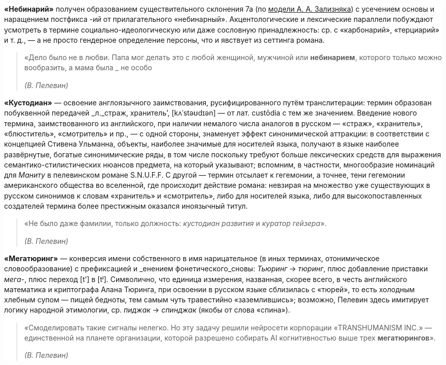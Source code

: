 **«Небинарий»** получен образованием существительного склонения 7а (по [модели А. А. Зализняка](https://ru.wiktionary.org/wiki/_исловарь:Использование_словаря_Зализняка_el=)) с усечением основы и наращением постфикса _-ий_ от прилагательного «небинарный». Акцентологические и лексические параллели побуждают усмотреть в термине социально-идеологическую или даже сословную принадлежность: ср. с «карбонарий», «терциарий» и т. д., — а не просто гендерное определение персоны, что и явствует из сеттинга романа.

> «Дело было не в любви. Папа мог делать это с любой женщиной, мужчиной или **небинарием**, которого только можно вообразить, а мама была _ не особо
> 
> _(В. Пелевин)_

**«Кустодиан»** — освоение англоязычного заимствования, русифицированного путём транслитерации: термин образован побуквенной передачей _л._страж, хранитель’, [kʌˈstəʊdɪən] — от лат. custōdia с тем же значением. Введение нового термина, заимствованного из английского, при наличии немалого числа аналогов в русском — «страж», «хранитель», «блюститель», «смотритель» и пр., — с одной стороны, знаменует эффект синонимической аттракции: в соответствии с концепцией Стивена Ульманна, объекты, наиболее значимые для носителей языка, получают в языке наиболее развёрнутые, богатые синонимические ряды, в том числе поскольку требуют больше лексических средств для выражения семантико-стилистических нюансов предмета, на который указывают; вспомним, в частности, многообразие номинаций для _Маниту_ в пелевинском романе S.N.U.F.F. С другой — термин отсылает к гегемонии, а точнее, тени гегемонии американского общества во вселенной, где происходит действие романа: невзирая на множество уже существующих в русском синонимов к словам «хранитель» и «смотритель», либо для носителей языка, либо для высокопоставленных создателей термина более престижным оказался иноязычный титул.

> «Не было даже фамилии, только должность: _кустодиан развития_ и _куратор гейзера_».
> 
> _(В. Пелевин)_

**«Мегатюринг»** — конверсия имени собственного в имя нарицательное (в иных терминах, отонимическое словообразование) с префиксацией и _енением фонетического_сновы: _Тьюринг_ → _тюринг_, плюс добавление приставки _мега-_, плюс переход [t’] в [tʲ]. Символично, что единица измерения, названная, скорее всего, в честь английского математика и криптографа Алана Тюринга, при освоении в русском языке сблизилась с «тюрей», то есть холодным хлебным супом — пищей бедноты, тем самым чуть травестийно «заземлившись»; возможно, Пелевин здесь имитирует логику народной этимологии, ср. _пиджак_ → _спинджак_ (якобы от слова «спина»).

> «Смоделировать такие сигналы нелегко. Но эту задачу решили нейросети корпорации «TRANSHUMANISM INC.» — единственной на планете организации, которой разрешено собирать AI когнитивностью выше трех **мегатюрингов**».
>
> _(В. Пелевин)_

